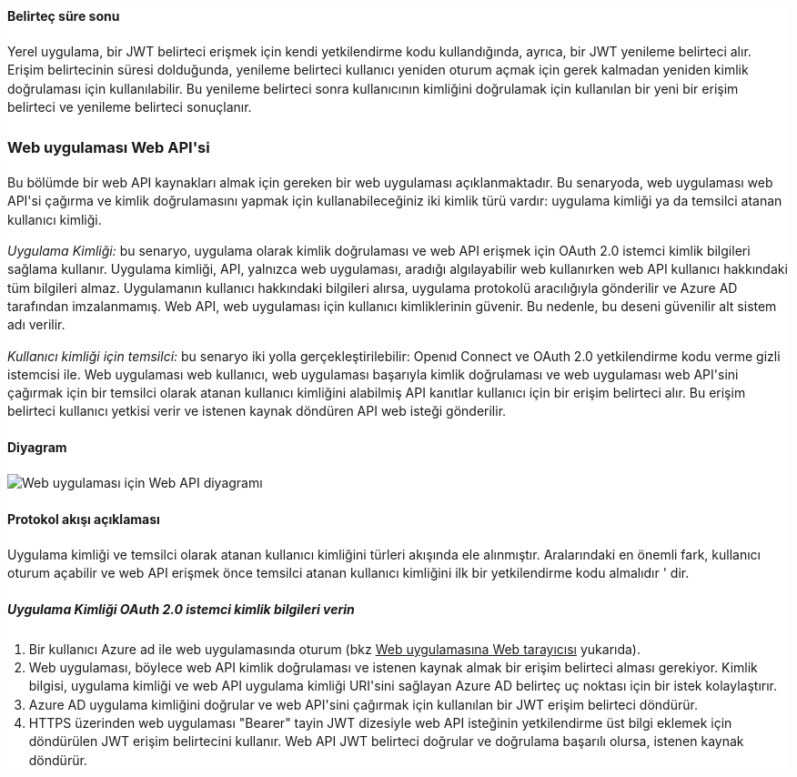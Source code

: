 #### <a name="token-expiration"></a>Belirteç süre sonu

Yerel uygulama, bir JWT belirteci erişmek için kendi yetkilendirme kodu kullandığında, ayrıca, bir JWT yenileme belirteci alır. Erişim belirtecinin süresi dolduğunda, yenileme belirteci kullanıcı yeniden oturum açmak için gerek kalmadan yeniden kimlik doğrulaması için kullanılabilir. Bu yenileme belirteci sonra kullanıcının kimliğini doğrulamak için kullanılan bir yeni bir erişim belirteci ve yenileme belirteci sonuçlanır.

### <a name="web-application-to-web-api"></a>Web uygulaması Web API'si

Bu bölümde bir web API kaynakları almak için gereken bir web uygulaması açıklanmaktadır. Bu senaryoda, web uygulaması web API'si çağırma ve kimlik doğrulamasını yapmak için kullanabileceğiniz iki kimlik türü vardır: uygulama kimliği ya da temsilci atanan kullanıcı kimliği.

*Uygulama Kimliği:* bu senaryo, uygulama olarak kimlik doğrulaması ve web API erişmek için OAuth 2.0 istemci kimlik bilgileri sağlama kullanır. Uygulama kimliği, API, yalnızca web uygulaması, aradığı algılayabilir web kullanırken web API kullanıcı hakkındaki tüm bilgileri almaz. Uygulamanın kullanıcı hakkındaki bilgileri alırsa, uygulama protokolü aracılığıyla gönderilir ve Azure AD tarafından imzalanmamış. Web API, web uygulaması için kullanıcı kimliklerinin güvenir. Bu nedenle, bu deseni güvenilir alt sistem adı verilir.

*Kullanıcı kimliği için temsilci:* bu senaryo iki yolla gerçekleştirilebilir: Openıd Connect ve OAuth 2.0 yetkilendirme kodu verme gizli istemcisi ile. Web uygulaması web kullanıcı, web uygulaması başarıyla kimlik doğrulaması ve web uygulaması web API'sini çağırmak için bir temsilci olarak atanan kullanıcı kimliğini alabilmiş API kanıtlar kullanıcı için bir erişim belirteci alır. Bu erişim belirteci kullanıcı yetkisi verir ve istenen kaynak döndüren API web isteği gönderilir.

#### <a name="diagram"></a>Diyagram

![Web uygulaması için Web API diyagramı](./media/active-directory-authentication-scenarios/web_app_to_web_api.png)

#### <a name="description-of-protocol-flow"></a>Protokol akışı açıklaması

Uygulama kimliği ve temsilci olarak atanan kullanıcı kimliğini türleri akışında ele alınmıştır. Aralarındaki en önemli fark, kullanıcı oturum açabilir ve web API erişmek önce temsilci atanan kullanıcı kimliğini ilk bir yetkilendirme kodu almalıdır ' dir.

##### <a name="application-identity-with-oauth-20-client-credentials-grant"></a>Uygulama Kimliği OAuth 2.0 istemci kimlik bilgileri verin

1. Bir kullanıcı Azure ad ile web uygulamasında oturum (bkz [Web uygulamasına Web tarayıcısı](#web-browser-to-web-application) yukarıda).
1. Web uygulaması, böylece web API kimlik doğrulaması ve istenen kaynak almak bir erişim belirteci alması gerekiyor. Kimlik bilgisi, uygulama kimliği ve web API uygulama kimliği URI'sini sağlayan Azure AD belirteç uç noktası için bir istek kolaylaştırır.
1. Azure AD uygulama kimliğini doğrular ve web API'sini çağırmak için kullanılan bir JWT erişim belirteci döndürür.
1. HTTPS üzerinden web uygulaması "Bearer" tayin JWT dizesiyle web API isteğinin yetkilendirme üst bilgi eklemek için döndürülen JWT erişim belirtecini kullanır. Web API JWT belirteci doğrular ve doğrulama başarılı olursa, istenen kaynak döndürür.
